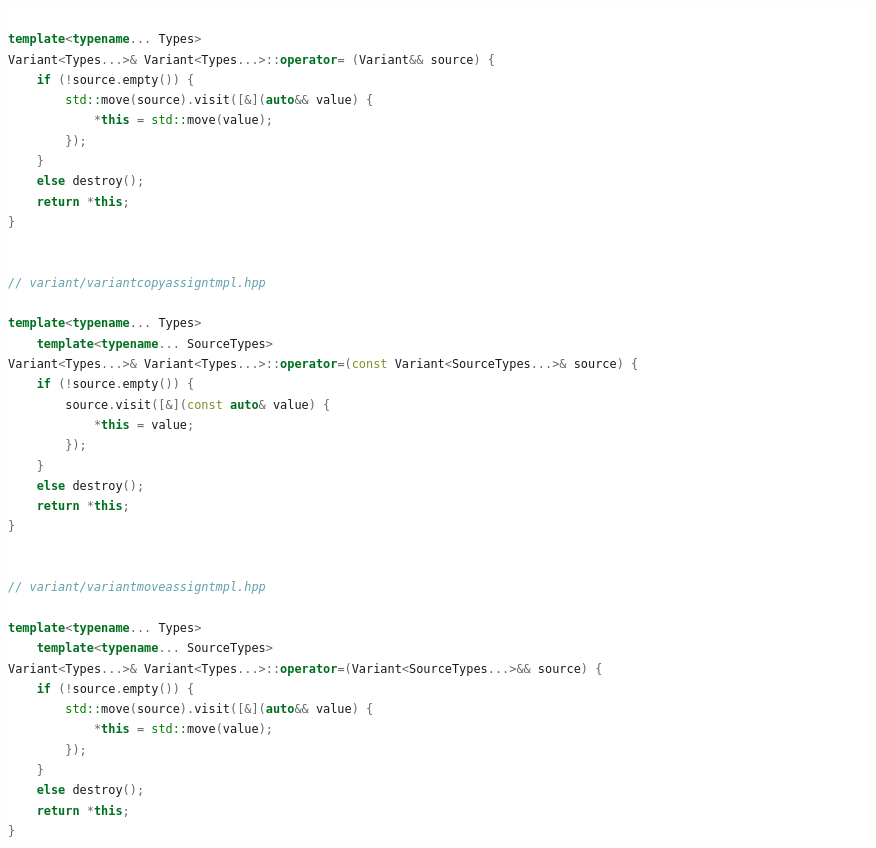 ```cpp

template<typename... Types>
Variant<Types...>& Variant<Types...>::operator= (Variant&& source) {
    if (!source.empty()) {
        std::move(source).visit([&](auto&& value) {
            *this = std::move(value);
        });
    }
    else destroy();
    return *this;
}


// variant/variantcopyassigntmpl.hpp

template<typename... Types>
    template<typename... SourceTypes>
Variant<Types...>& Variant<Types...>::operator=(const Variant<SourceTypes...>& source) {
    if (!source.empty()) {
        source.visit([&](const auto& value) {
            *this = value;
        });
    }
    else destroy();
    return *this;
}


// variant/variantmoveassigntmpl.hpp

template<typename... Types>
    template<typename... SourceTypes>
Variant<Types...>& Variant<Types...>::operator=(Variant<SourceTypes...>&& source) {
    if (!source.empty()) {
        std::move(source).visit([&](auto&& value) {
            *this = std::move(value);
        });
    }
    else destroy();    
    return *this;
}
```
